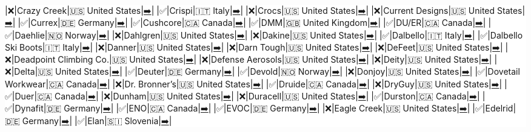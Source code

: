 |❌|Crazy Creek|🇺🇸 United States|<a target="_blank" href="https://www.crazycreek.com/" title="Website">➡️</a>|
|✅|Crispi|🇮🇹 Italy|<a target="_blank" href="https://www.crispi.it/" title="Website">➡️</a>|
|❌|Crocs|🇺🇸 United States|<a target="_blank" href="https://www.crocs.com/" title="Website">➡️</a>|
|❌|Current Designs|🇺🇸 United States|<a target="_blank" href="https://www.currentdesigns.com/" title="Website">➡️</a>|
|✅|Currex|🇩🇪 Germany|<a target="_blank" href="https://www.currex.com/" title="Website">➡️</a>|
|✅|Cushcore|🇨🇦 Canada|<a target="_blank" href="https://cushcore.com/" title="Website">➡️</a>|
|✅|DMM|🇬🇧 United Kingdom|<a target="_blank" href="https://www.dmmclimbing.com/" title="Website">➡️</a>|
|✅|DU/ER|🇨🇦 Canada|<a target="_blank" href="https://duer.com/" title="Website">➡️</a>|
|✅|Daehlie|🇳🇴 Norway|<a target="_blank" href="https://www.dahlie.com/" title="Website">➡️</a>|
|❌|Dahlgren|🇺🇸 United States|<a target="_blank" href="https://www.dahlgrenseaplanes.com/" title="Website">➡️</a>|
|❌|Dakine|🇺🇸 United States|<a target="_blank" href="https://www.dakine.com/" title="Website">➡️</a>|
|✅|Dalbello|🇮🇹 Italy|<a target="_blank" href="https://www.dalbello.it/" title="Website">➡️</a>|
|✅|Dalbello Ski Boots|🇮🇹 Italy|<a target="_blank" href="https://www.dalbello.it/" title="Website">➡️</a>|
|❌|Danner|🇺🇸 United States|<a target="_blank" href="https://www.danner.com/" title="Website">➡️</a>|
|❌|Darn Tough|🇺🇸 United States|<a target="_blank" href="https://darntough.com/" title="Website">➡️</a>|
|❌|DeFeet|🇺🇸 United States|<a target="_blank" href="https://defeet.com/" title="Website">➡️</a>|
|❌|Deadpoint Climbing Co.|🇺🇸 United States|<a target="_blank" href="https://deadpointclimbing.com/" title="Website">➡️</a>|
|❌|Defense Aerosols|🇺🇸 United States|<a target="_blank" href="https://defenseaerosols.com/" title="Website">➡️</a>|
|❌|Deity|🇺🇸 United States|<a target="_blank" href="https://deitycomponents.com/" title="Website">➡️</a>|
|❌|Delta|🇺🇸 United States|<a target="_blank" href="https://www.deltagroup.com/" title="Website">➡️</a>|
|✅|Deuter|🇩🇪 Germany|<a target="_blank" href="https://www.deuter.com/" title="Website">➡️</a>|
|✅|Devold|🇳🇴 Norway|<a target="_blank" href="https://www.devold.com/" title="Website">➡️</a>|
|❌|Donjoy|🇺🇸 United States|<a target="_blank" href="https://www.djoglobal.com/" title="Website">➡️</a>|
|✅|Dovetail Workwear|🇨🇦 Canada|<a target="_blank" href="https://dovetailworkwear.com/" title="Website">➡️</a>|
|❌|Dr. Bronner’s|🇺🇸 United States|<a target="_blank" href="https://www.drbronners.com/" title="Website">➡️</a>|
|✅|Druide|🇨🇦 Canada|<a target="_blank" href="https://druide.eco/" title="Website">➡️</a>|
|❌|DryGuy|🇺🇸 United States|<a target="_blank" href="https://dryguy.com/" title="Website">➡️</a>|
|✅|Duer|🇨🇦 Canada|<a target="_blank" href="https://www.duer.com/" title="Website">➡️</a>|
|❌|Dunham|🇺🇸 United States|<a target="_blank" href="https://www.dunhamsshoe.com/" title="Website">➡️</a>|
|❌|Duracell|🇺🇸 United States|<a target="_blank" href="https://www.duracell.com/" title="Website">➡️</a>|
|✅|Durston|🇨🇦 Canada|<a target="_blank" href="https://durstongear.com/" title="Website">➡️</a>|
|✅|Dynafit|🇩🇪 Germany|<a target="_blank" href="https://www.dynafit.com/" title="Website">➡️</a>|
|✅|ENO|🇨🇦 Canada|<a target="_blank" href="https://enonation.ca/" title="Website">➡️</a>|
|✅|EVOC|🇩🇪 Germany|<a target="_blank" href="https://evoc.de/" title="Website">➡️</a>|
|❌|Eagle Creek|🇺🇸 United States|<a target="_blank" href="https://www.eaglecreek.com/" title="Website">➡️</a>|
|✅|Edelrid|🇩🇪 Germany|<a target="_blank" href="https://edelrid.de/" title="Website">➡️</a>|
|✅|Elan|🇸🇮 Slovenia|<a target="_blank" href="https://www.elan-skis.com/" title="Website">➡️</a>|